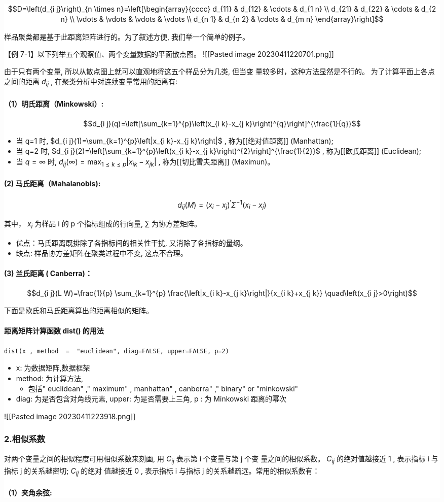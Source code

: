 $$D=\left(d_{i j}\right)_{n \times n}=\left[\begin{array}{cccc}
d_{11} & d_{12} & \cdots & d_{1 n} \\
d_{21} & d_{22} & \cdots & d_{2 n} \\
\vdots & \vdots & \vdots & \vdots \\
d_{n 1} & d_{n 2} & \cdots & d_{m n}
\end{array}\right]$$

样品聚类都是基于此距离矩阵进行的。为了叙述方便, 我们举一个简单的例子。

【例 7-1】以下列举五个观察值、两个变量数据的平面散点图。
![[Pasted image 20230411220701.png]]

由于只有两个变量, 所以从散点图上就可以直观地将这五个样品分为几类, 但当变 量较多时，这种方法显然是不行的。
为了计算平面上各点之间的距离  $d_{i j}$ , 在聚类分析中对连续变量常用的距离有:

#### （1）明氏距离（Minkowski）:

$$d_{i j}(q)=\left[\sum_{k=1}^{p}\left(x_{i k}-x_{j k}\right)^{q}\right]^{\frac{1}{q}}$$

- 当  q=1  时,  $d_{i j}(1)=\sum_{k=1}^{p}\left|x_{i k}-x_{j k}\right|$ , 称为[[绝对值距离]] (Manhattan);
- 当  q=2  时,  $d_{i j}(2)=\left[\sum_{k=1}^{p}\left(x_{i k}-x_{j k}\right)^{2}\right]^{\frac{1}{2}}$ , 称为[[欧氏距离]] (Euclidean);
- 当  $q=\infty$  时,  $d_{i j}(\infty)=\max _{1 \leqslant k \leqslant p}\left|x_{i k}-x_{j k}\right|$ , 称为[[切比雪夫距离]] (Maximun)。
#### (2) 马氏距离（Mahalanobis):

$$d_{i j}(M)=\left(x_{i}-x_{j}\right)^{\prime} \Sigma^{-1}\left(x_{i}-x_{j}\right)$$

其中，  $x_{i}$  为样品  i  的  p  个指标组成的行向量,  $\sum$  为协方差矩阵。
- 优点：马氏距离既排除了各指标间的相关性干扰, 又消除了各指标的量纲。
- 缺点: 样品协方差矩阵在聚类过程中不变, 这点不合理。
#### (3) 兰氏距离 ( Canberra)：

$$d_{i j}(L W)=\frac{1}{p} \sum_{k=1}^{p} \frac{\left|x_{i k}-x_{j k}\right|}{x_{i k}+x_{j k}} \quad\left(x_{i j}>0\right)$$

下面是欧氏和马氏距离算出的距离相似的矩阵。

#### 距离矩阵计算函数 dist() 的用法
```
dist(x , method  =  "euclidean", diag=FALSE, upper=FALSE, p=2) 
```
 
 - x:  为数据矩阵,数据框架
- method: 为计算方法,
	- 包括" euclidean" ," maximum" , manhattan" , canberra" ," binary" or "minkowski"
- diag: 为是否包含对角线元素, upper: 为是否需要上三角,  p  : 为 Minkowski 距离的幂次

![[Pasted image 20230411223918.png]]

### 2.相似系数
对两个变量之间的相似程度可用相似系数来刻画, 用 $C_{i j}$  表示第  i  个变量与第  j  个变 量之间的相似系数。  $C_{i j}$  的绝对值越接近 1 , 表示指标  i  与指标  j  的关系越密切;  $C_{i j}$  的绝对 值越接近 0 , 表示指标  i  与指标  j  的关系越疏远。常用的相似系数有：
#### （1）夹角余弦:
